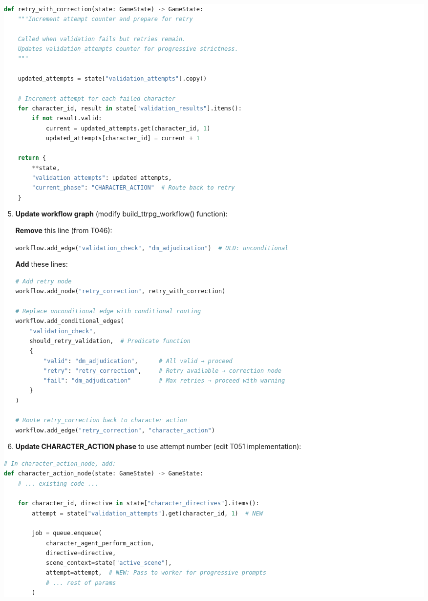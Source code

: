 ```python
def retry_with_correction(state: GameState) -> GameState:
    """Increment attempt counter and prepare for retry

    Called when validation fails but retries remain.
    Updates validation_attempts counter for progressive strictness.
    """

    updated_attempts = state["validation_attempts"].copy()

    # Increment attempt for each failed character
    for character_id, result in state["validation_results"].items():
        if not result.valid:
            current = updated_attempts.get(character_id, 1)
            updated_attempts[character_id] = current + 1

    return {
        **state,
        "validation_attempts": updated_attempts,
        "current_phase": "CHARACTER_ACTION"  # Route back to retry
    }
```

5. **Update workflow graph** (modify build_ttrpg_workflow() function):

   **Remove** this line (from T046):
   ```python
   workflow.add_edge("validation_check", "dm_adjudication")  # OLD: unconditional
   ```

   **Add** these lines:
   ```python
   # Add retry node
   workflow.add_node("retry_correction", retry_with_correction)

   # Replace unconditional edge with conditional routing
   workflow.add_conditional_edges(
       "validation_check",
       should_retry_validation,  # Predicate function
       {
           "valid": "dm_adjudication",      # All valid → proceed
           "retry": "retry_correction",     # Retry available → correction node
           "fail": "dm_adjudication"        # Max retries → proceed with warning
       }
   )

   # Route retry_correction back to character action
   workflow.add_edge("retry_correction", "character_action")
   ```

6. **Update CHARACTER_ACTION phase** to use attempt number (edit T051 implementation):

```python
# In character_action_node, add:
def character_action_node(state: GameState) -> GameState:
    # ... existing code ...

    for character_id, directive in state["character_directives"].items():
        attempt = state["validation_attempts"].get(character_id, 1)  # NEW

        job = queue.enqueue(
            character_agent_perform_action,
            directive=directive,
            scene_context=state["active_scene"],
            attempt=attempt,  # NEW: Pass to worker for progressive prompts
            # ... rest of params
        )
```
